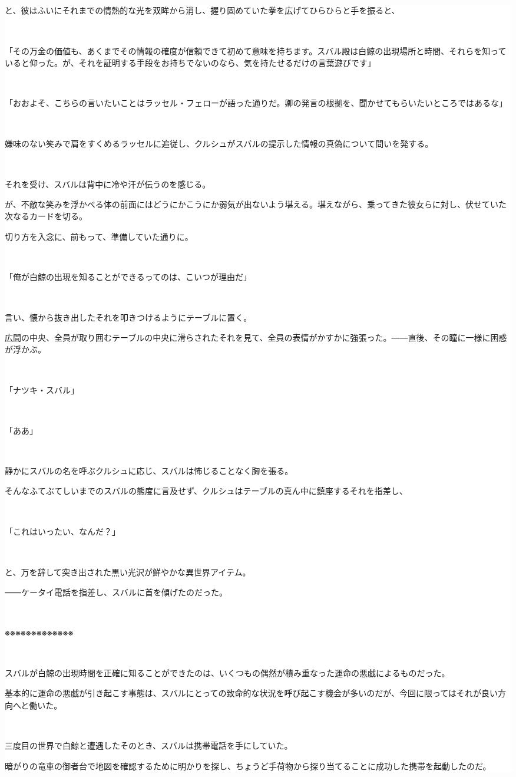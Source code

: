 
と、彼はふいにそれまでの情熱的な光を双眸から消し、握り固めていた拳を広げてひらひらと手を振ると、

　

「その万金の価値も、あくまでその情報の確度が信頼できて初めて意味を持ちます。スバル殿は白鯨の出現場所と時間、それらを知っていると仰った。が、それを証明する手段をお持ちでないのなら、気を持たせるだけの言葉遊びです」

　

「おおよそ、こちらの言いたいことはラッセル・フェローが語った通りだ。卿の発言の根拠を、聞かせてもらいたいところではあるな」

　

嫌味のない笑みで肩をすくめるラッセルに追従し、クルシュがスバルの提示した情報の真偽について問いを発する。

　

それを受け、スバルは背中に冷や汗が伝うのを感じる。

が、不敵な笑みを浮かべる体の前面にはどうにかこうにか弱気が出ないよう堪える。堪えながら、乗ってきた彼女らに対し、伏せていた次なるカードを切る。

切り方を入念に、前もって、準備していた通りに。

　

「俺が白鯨の出現を知ることができるってのは、こいつが理由だ」

　

言い、懐から抜き出したそれを叩きつけるようにテーブルに置く。

広間の中央、全員が取り囲むテーブルの中央に滑らされたそれを見て、全員の表情がかすかに強張った。――直後、その瞳に一様に困惑が浮かぶ。

　

「ナツキ・スバル」

　

「ああ」

　

静かにスバルの名を呼ぶクルシュに応じ、スバルは怖じることなく胸を張る。

そんなふてぶてしいまでのスバルの態度に言及せず、クルシュはテーブルの真ん中に鎮座するそれを指差し、

　

「これはいったい、なんだ？」

　

と、万を辞して突き出された黒い光沢が鮮やかな異世界アイテム。

――ケータイ電話を指差し、スバルに首を傾げたのだった。

　

※※※※※※※※※※※※※

　

スバルが白鯨の出現時間を正確に知ることができたのは、いくつもの偶然が積み重なった運命の悪戯によるものだった。

基本的に運命の悪戯が引き起こす事態は、スバルにとっての致命的な状況を呼び起こす機会が多いのだが、今回に限ってはそれが良い方向へと働いた。

　

三度目の世界で白鯨と遭遇したそのとき、スバルは携帯電話を手にしていた。

暗がりの竜車の御者台で地図を確認するために明かりを探し、ちょうど手荷物から探り当てることに成功した携帯を起動したのだ。
